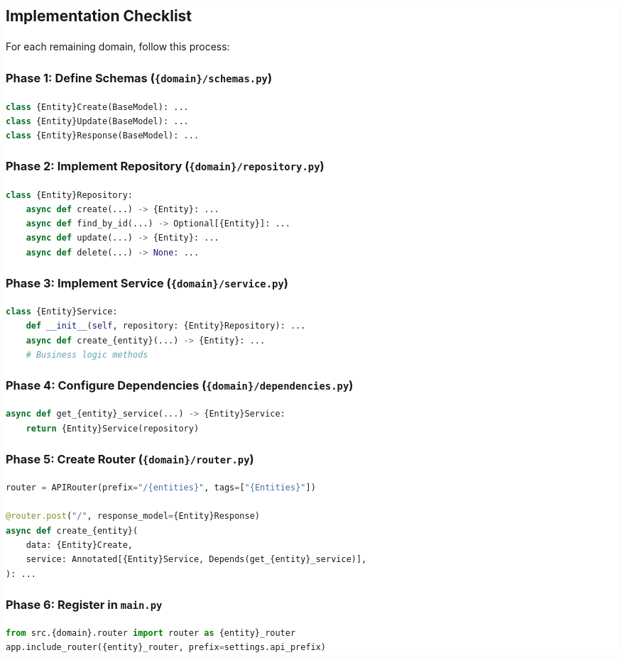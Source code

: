## Implementation Checklist

For each remaining domain, follow this process:

### Phase 1: Define Schemas (`{domain}/schemas.py`)
```python
class {Entity}Create(BaseModel): ...
class {Entity}Update(BaseModel): ...
class {Entity}Response(BaseModel): ...
```

### Phase 2: Implement Repository (`{domain}/repository.py`)
```python
class {Entity}Repository:
    async def create(...) -> {Entity}: ...
    async def find_by_id(...) -> Optional[{Entity}]: ...
    async def update(...) -> {Entity}: ...
    async def delete(...) -> None: ...
```

### Phase 3: Implement Service (`{domain}/service.py`)
```python
class {Entity}Service:
    def __init__(self, repository: {Entity}Repository): ...
    async def create_{entity}(...) -> {Entity}: ...
    # Business logic methods
```

### Phase 4: Configure Dependencies (`{domain}/dependencies.py`)
```python
async def get_{entity}_service(...) -> {Entity}Service:
    return {Entity}Service(repository)
```

### Phase 5: Create Router (`{domain}/router.py`)
```python
router = APIRouter(prefix="/{entities}", tags=["{Entities}"])

@router.post("/", response_model={Entity}Response)
async def create_{entity}(
    data: {Entity}Create,
    service: Annotated[{Entity}Service, Depends(get_{entity}_service)],
): ...
```

### Phase 6: Register in `main.py`
```python
from src.{domain}.router import router as {entity}_router
app.include_router({entity}_router, prefix=settings.api_prefix)
```
